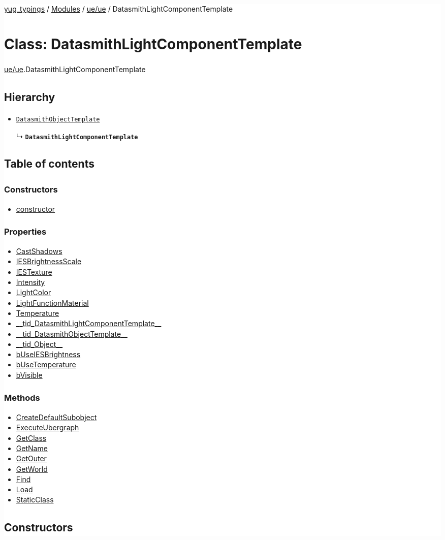 [yug_typings](../README.md) / [Modules](../modules.md) / [ue/ue](../modules/ue_ue.md) / DatasmithLightComponentTemplate

# Class: DatasmithLightComponentTemplate

[ue/ue](../modules/ue_ue.md).DatasmithLightComponentTemplate

## Hierarchy

- [`DatasmithObjectTemplate`](ue_ue.DatasmithObjectTemplate.md)

  ↳ **`DatasmithLightComponentTemplate`**

## Table of contents

### Constructors

- [constructor](ue_ue.DatasmithLightComponentTemplate.md#constructor)

### Properties

- [CastShadows](ue_ue.DatasmithLightComponentTemplate.md#castshadows)
- [IESBrightnessScale](ue_ue.DatasmithLightComponentTemplate.md#iesbrightnessscale)
- [IESTexture](ue_ue.DatasmithLightComponentTemplate.md#iestexture)
- [Intensity](ue_ue.DatasmithLightComponentTemplate.md#intensity)
- [LightColor](ue_ue.DatasmithLightComponentTemplate.md#lightcolor)
- [LightFunctionMaterial](ue_ue.DatasmithLightComponentTemplate.md#lightfunctionmaterial)
- [Temperature](ue_ue.DatasmithLightComponentTemplate.md#temperature)
- [\_\_tid\_DatasmithLightComponentTemplate\_\_](ue_ue.DatasmithLightComponentTemplate.md#__tid_datasmithlightcomponenttemplate__)
- [\_\_tid\_DatasmithObjectTemplate\_\_](ue_ue.DatasmithLightComponentTemplate.md#__tid_datasmithobjecttemplate__)
- [\_\_tid\_Object\_\_](ue_ue.DatasmithLightComponentTemplate.md#__tid_object__)
- [bUseIESBrightness](ue_ue.DatasmithLightComponentTemplate.md#buseiesbrightness)
- [bUseTemperature](ue_ue.DatasmithLightComponentTemplate.md#busetemperature)
- [bVisible](ue_ue.DatasmithLightComponentTemplate.md#bvisible)

### Methods

- [CreateDefaultSubobject](ue_ue.DatasmithLightComponentTemplate.md#createdefaultsubobject)
- [ExecuteUbergraph](ue_ue.DatasmithLightComponentTemplate.md#executeubergraph)
- [GetClass](ue_ue.DatasmithLightComponentTemplate.md#getclass)
- [GetName](ue_ue.DatasmithLightComponentTemplate.md#getname)
- [GetOuter](ue_ue.DatasmithLightComponentTemplate.md#getouter)
- [GetWorld](ue_ue.DatasmithLightComponentTemplate.md#getworld)
- [Find](ue_ue.DatasmithLightComponentTemplate.md#find)
- [Load](ue_ue.DatasmithLightComponentTemplate.md#load)
- [StaticClass](ue_ue.DatasmithLightComponentTemplate.md#staticclass)

## Constructors
